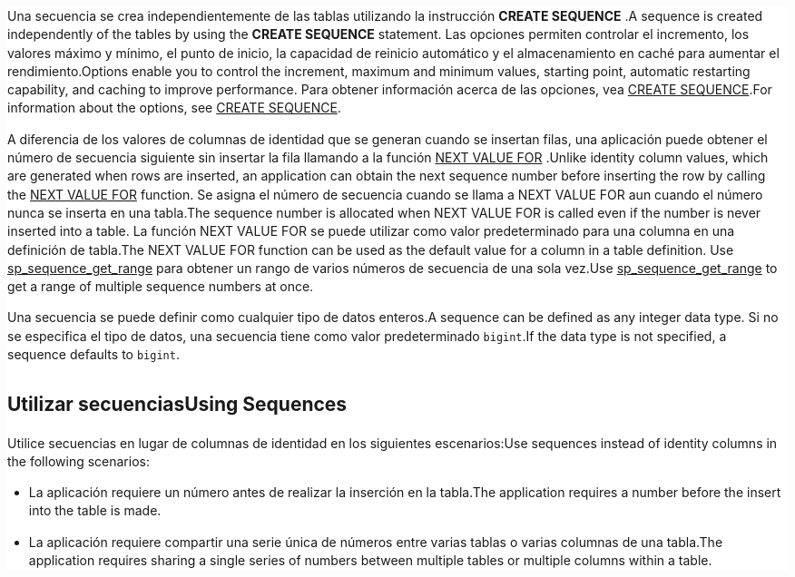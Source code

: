  <span data-ttu-id="dfee7-109">Una secuencia se crea independientemente de las tablas utilizando la instrucción **CREATE SEQUENCE** .</span><span class="sxs-lookup"><span data-stu-id="dfee7-109">A sequence is created independently of the tables by using the **CREATE SEQUENCE** statement.</span></span> <span data-ttu-id="dfee7-110">Las opciones permiten controlar el incremento, los valores máximo y mínimo, el punto de inicio, la capacidad de reinicio automático y el almacenamiento en caché para aumentar el rendimiento.</span><span class="sxs-lookup"><span data-stu-id="dfee7-110">Options enable you to control the increment, maximum and minimum values, starting point, automatic restarting capability, and caching to improve performance.</span></span> <span data-ttu-id="dfee7-111">Para obtener información acerca de las opciones, vea [CREATE SEQUENCE](/sql/t-sql/statements/create-sequence-transact-sql).</span><span class="sxs-lookup"><span data-stu-id="dfee7-111">For information about the options, see [CREATE SEQUENCE](/sql/t-sql/statements/create-sequence-transact-sql).</span></span>  
  
 <span data-ttu-id="dfee7-112">A diferencia de los valores de columnas de identidad que se generan cuando se insertan filas, una aplicación puede obtener el número de secuencia siguiente sin insertar la fila llamando a la función [NEXT VALUE FOR](/sql/t-sql/functions/next-value-for-transact-sql) .</span><span class="sxs-lookup"><span data-stu-id="dfee7-112">Unlike identity column values, which are generated when rows are inserted, an application can obtain the next sequence number before inserting the row by calling the [NEXT VALUE FOR](/sql/t-sql/functions/next-value-for-transact-sql) function.</span></span> <span data-ttu-id="dfee7-113">Se asigna el número de secuencia cuando se llama a NEXT VALUE FOR aun cuando el número nunca se inserta en una tabla.</span><span class="sxs-lookup"><span data-stu-id="dfee7-113">The sequence number is allocated when NEXT VALUE FOR is called even if the number is never inserted into a table.</span></span> <span data-ttu-id="dfee7-114">La función NEXT VALUE FOR se puede utilizar como valor predeterminado para una columna en una definición de tabla.</span><span class="sxs-lookup"><span data-stu-id="dfee7-114">The NEXT VALUE FOR function can be used as the default value for a column in a table definition.</span></span> <span data-ttu-id="dfee7-115">Use [sp_sequence_get_range](/sql/relational-databases/system-stored-procedures/sp-sequence-get-range-transact-sql) para obtener un rango de varios números de secuencia de una sola vez.</span><span class="sxs-lookup"><span data-stu-id="dfee7-115">Use [sp_sequence_get_range](/sql/relational-databases/system-stored-procedures/sp-sequence-get-range-transact-sql) to get a range of multiple sequence numbers at once.</span></span>  
  
 <span data-ttu-id="dfee7-116">Una secuencia se puede definir como cualquier tipo de datos enteros.</span><span class="sxs-lookup"><span data-stu-id="dfee7-116">A sequence can be defined as any integer data type.</span></span> <span data-ttu-id="dfee7-117">Si no se especifica el tipo de datos, una secuencia tiene como valor predeterminado `bigint`.</span><span class="sxs-lookup"><span data-stu-id="dfee7-117">If the data type is not specified, a sequence defaults to `bigint`.</span></span>  
  
## <a name="using-sequences"></a><span data-ttu-id="dfee7-118">Utilizar secuencias</span><span class="sxs-lookup"><span data-stu-id="dfee7-118">Using Sequences</span></span>  
 <span data-ttu-id="dfee7-119">Utilice secuencias en lugar de columnas de identidad en los siguientes escenarios:</span><span class="sxs-lookup"><span data-stu-id="dfee7-119">Use sequences instead of identity columns in the following scenarios:</span></span>  
  
-   <span data-ttu-id="dfee7-120">La aplicación requiere un número antes de realizar la inserción en la tabla.</span><span class="sxs-lookup"><span data-stu-id="dfee7-120">The application requires a number before the insert into the table is made.</span></span>  
  
-   <span data-ttu-id="dfee7-121">La aplicación requiere compartir una serie única de números entre varias tablas o varias columnas de una tabla.</span><span class="sxs-lookup"><span data-stu-id="dfee7-121">The application requires sharing a single series of numbers between multiple tables or multiple columns within a table.</span></span>  
  